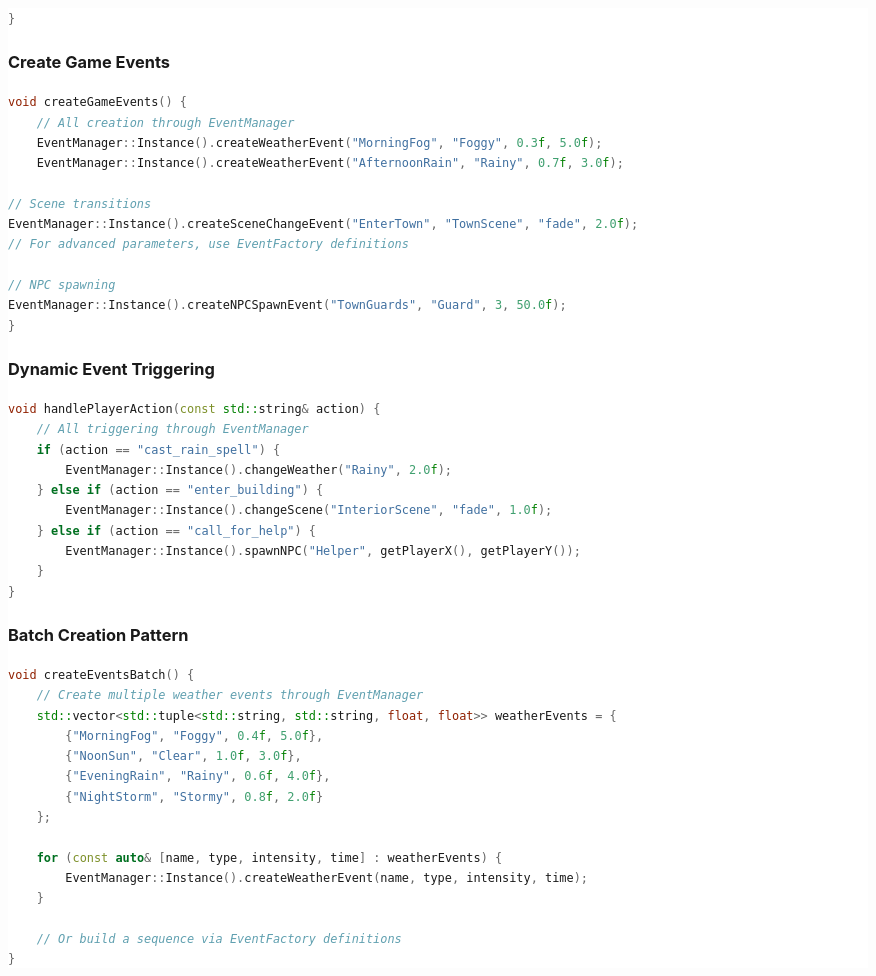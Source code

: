 ```cpp
}
```

### Create Game Events
```cpp
void createGameEvents() {
    // All creation through EventManager
    EventManager::Instance().createWeatherEvent("MorningFog", "Foggy", 0.3f, 5.0f);
    EventManager::Instance().createWeatherEvent("AfternoonRain", "Rainy", 0.7f, 3.0f);

// Scene transitions
EventManager::Instance().createSceneChangeEvent("EnterTown", "TownScene", "fade", 2.0f);
// For advanced parameters, use EventFactory definitions

// NPC spawning
EventManager::Instance().createNPCSpawnEvent("TownGuards", "Guard", 3, 50.0f);
}
```

### Dynamic Event Triggering
```cpp
void handlePlayerAction(const std::string& action) {
    // All triggering through EventManager
    if (action == "cast_rain_spell") {
        EventManager::Instance().changeWeather("Rainy", 2.0f);
    } else if (action == "enter_building") {
        EventManager::Instance().changeScene("InteriorScene", "fade", 1.0f);
    } else if (action == "call_for_help") {
        EventManager::Instance().spawnNPC("Helper", getPlayerX(), getPlayerY());
    }
}
```

### Batch Creation Pattern
```cpp
void createEventsBatch() {
    // Create multiple weather events through EventManager
    std::vector<std::tuple<std::string, std::string, float, float>> weatherEvents = {
        {"MorningFog", "Foggy", 0.4f, 5.0f},
        {"NoonSun", "Clear", 1.0f, 3.0f},
        {"EveningRain", "Rainy", 0.6f, 4.0f},
        {"NightStorm", "Stormy", 0.8f, 2.0f}
    };

    for (const auto& [name, type, intensity, time] : weatherEvents) {
        EventManager::Instance().createWeatherEvent(name, type, intensity, time);
    }

    // Or build a sequence via EventFactory definitions
}
```
